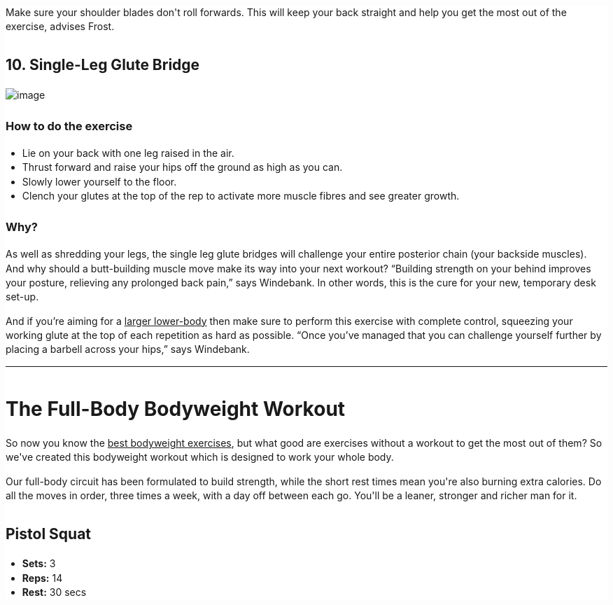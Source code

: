 Make sure your shoulder blades don't roll forwards. This will keep your back
straight and help you get the most out of the exercise, advises Frost.

## 10. Single-Leg Glute Bridge

![image](https://hips.hearstapps.com/ame-prod-menshealth-assets.s3.amazonaws.com/main/assets/single-leg-glute-bridge.gif?resize=480:*
"image")

### How to do the exercise

* Lie on your back with one leg raised in the air.
* Thrust forward and raise your hips off the ground as high as you can.
* Slowly lower yourself to the floor.
* Clench your glutes at the top of the rep to activate more muscle fibres and 
  see greater growth.

### Why?

As well as shredding your legs, the single leg glute bridges will challenge
your entire posterior chain (your backside muscles). And why should a
butt-building muscle move make its way into your next workout? “Building
strength on your behind improves your posture, relieving any prolonged back
pain,” says Windebank. In other words, this is the cure for your new, temporary
desk set-up.

And if you’re aiming for a [larger
lower-body](https://www.menshealth.com/uk/workouts/g759260/step-up-leg-day-with-this-no-nonsense-functional-workout/)
then make sure to perform this exercise with complete control, squeezing your
working glute at the top of each repetition as hard as possible. “Once you’ve
managed that you can challenge yourself further by placing a barbell across
your hips,” says Windebank.

* * *

# The Full-Body Bodyweight Workout

So now you know the [best bodyweight
exercises](https://www.esquire.com/uk/home-workouts/), but what good are
exercises without a workout to get the most out of them? So we've created this
bodyweight workout which is designed to work your whole body.

Our full-body circuit has been formulated to build strength, while the short
rest times mean you're also burning extra calories. Do all the moves in order,
three times a week, with a day off between each go. You'll be a leaner,
stronger and richer man for it.

## Pistol Squat

- **Sets:** 3
- **Reps:** 14
- **Rest:** 30 secs
